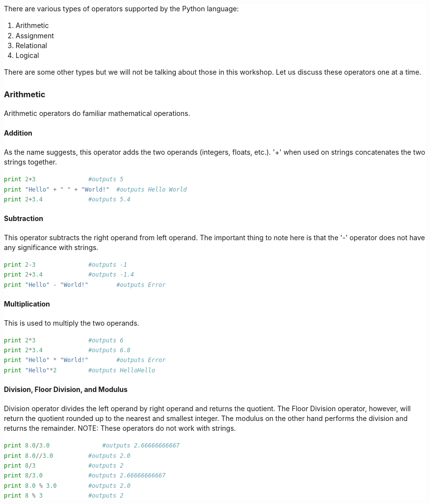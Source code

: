 There are various types of operators supported by the Python language:

1. Arithmetic
1. Assignment
1. Relational
1. Logical

There are some other types but we will not be talking about those in this workshop. Let us discuss these operators one at a time.

### Arithmetic

Arithmetic operators do familiar mathematical operations.

#### Addition

As the name suggests, this operator adds the two operands (integers, floats, etc.). '+' when used on strings concatenates the two strings together.

```python
print 2+3				#outputs 5
print "Hello" + " " + "World!"	#outputs Hello World
print 2+3.4				#outputs 5.4
```

#### Subtraction

This operator subtracts the right operand from left operand. The important thing to note here is that the '-' operator does not have any significance with strings.

```python
print 2-3				#outputs -1
print 2+3.4				#outputs -1.4
print "Hello" - "World!"		#outputs Error
```

#### Multiplication

This is used to multiply the two operands. 

```python
print 2*3				#outputs 6
print 2*3.4				#outputs 6.8
print "Hello" * "World!"	 	#outputs Error
print "Hello"*2		 	#outputs HelloHello
```

#### Division, Floor Division, and Modulus

Division operator divides the left operand by right operand and returns the quotient. The Floor Division operator, however, will return the quotient rounded up to the nearest and smallest integer. The modulus on the other hand performs the division and returns the remainder.
NOTE: These operators do not work with strings.

```python
print 8.0/3.0				#outputs 2.66666666667
print 8.0//3.0			#outputs 2.0
print 8/3				#outputs 2
print 8/3.0				#outputs 2.66666666667
print 8.0 % 3.0			#outputs 2.0
print 8 % 3				#outputs 2
```
